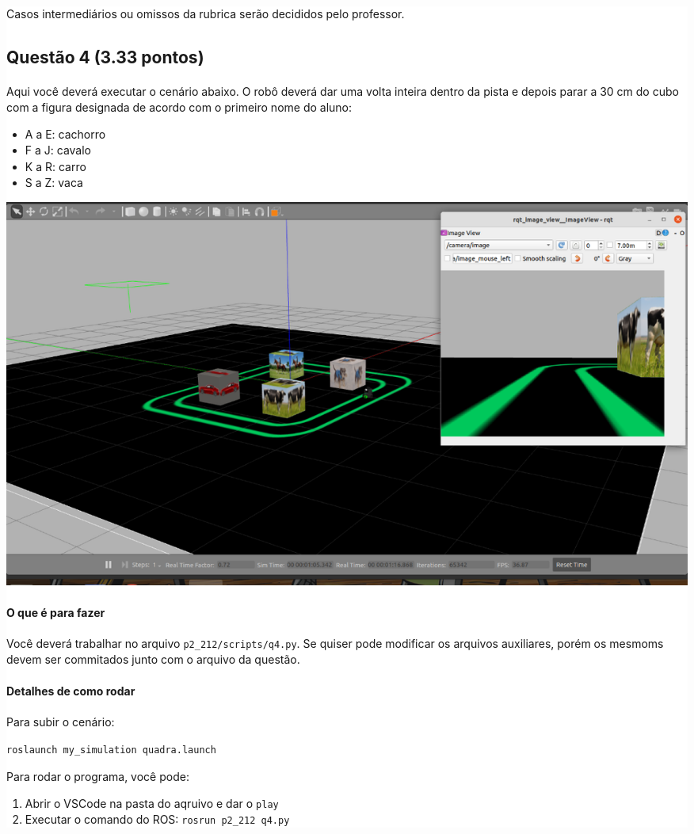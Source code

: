 
Casos intermediários ou omissos da rubrica serão decididos pelo professor.

## Questão 4 (3.33 pontos)

Aqui você deverá executar o cenário abaixo. O robô deverá dar uma volta inteira dentro da pista e depois parar a 30 cm do cubo com a figura designada de acordo com o primeiro nome do aluno:

- A a E:  cachorro
- F a J: cavalo
- K a R: carro
- S a Z: vaca

![](circuito.png)

#### O que é para fazer

Você deverá trabalhar no arquivo `p2_212/scripts/q4.py`. Se quiser pode modificar os arquivos auxiliares, porém os mesmoms devem ser commitados junto com o arquivo da questão. 

#### Detalhes de como rodar


Para subir o cenário:

    roslaunch my_simulation quadra.launch

Para rodar o programa, você pode:
1. Abrir o VSCode na pasta do aqruivo e dar o `play`
2. Executar o comando do ROS: `rosrun p2_212 q4.py`
